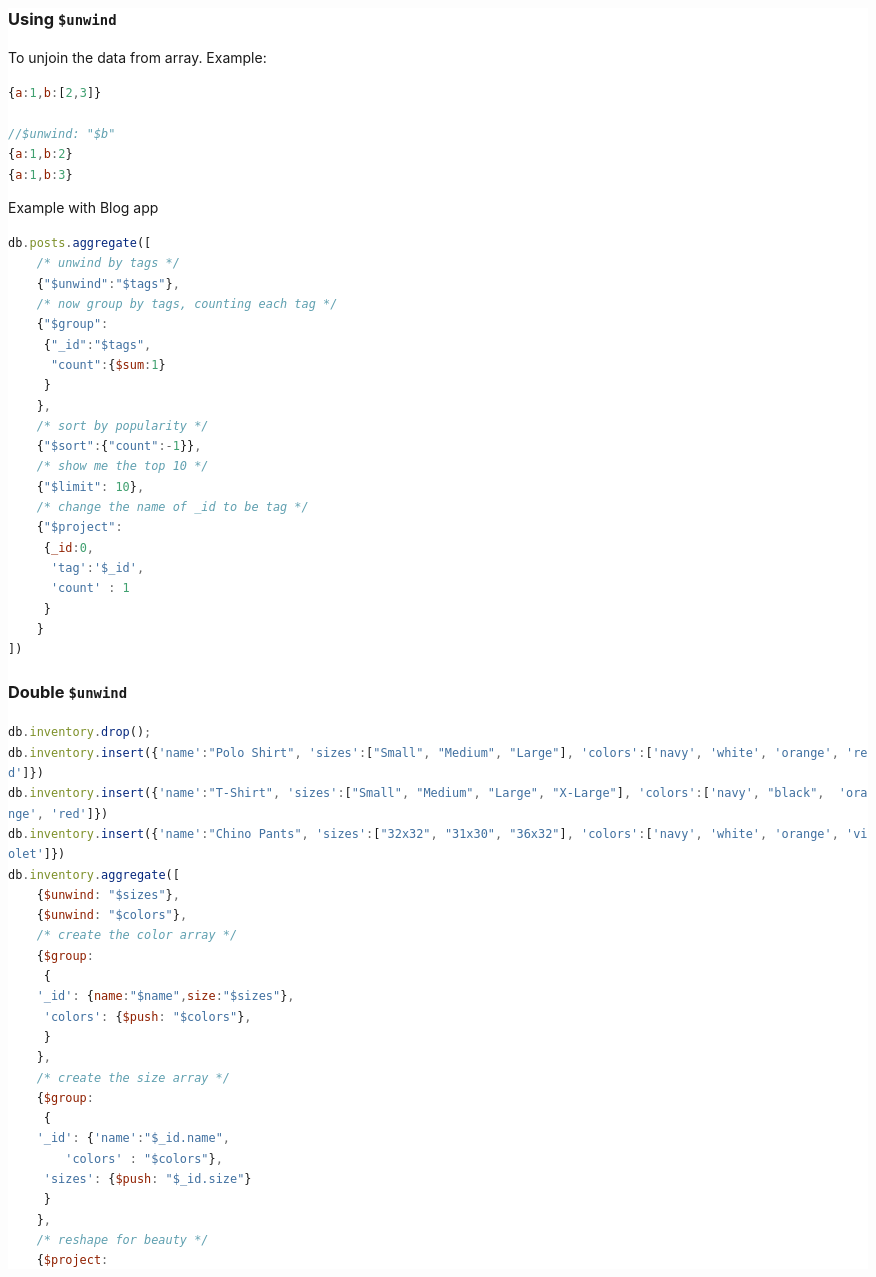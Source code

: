 ### Using `$unwind`
To unjoin the data from array. Example:
```js
{a:1,b:[2,3]}

//$unwind: "$b"
{a:1,b:2}
{a:1,b:3}
```

Example with Blog app
```js
db.posts.aggregate([
    /* unwind by tags */
    {"$unwind":"$tags"},
    /* now group by tags, counting each tag */
    {"$group": 
     {"_id":"$tags",
      "count":{$sum:1}
     }
    },
    /* sort by popularity */
    {"$sort":{"count":-1}},
    /* show me the top 10 */
    {"$limit": 10},
    /* change the name of _id to be tag */
    {"$project":
     {_id:0,
      'tag':'$_id',
      'count' : 1
     }
    }
])
```

### Double `$unwind`
```js
db.inventory.drop();
db.inventory.insert({'name':"Polo Shirt", 'sizes':["Small", "Medium", "Large"], 'colors':['navy', 'white', 'orange', 'red']})
db.inventory.insert({'name':"T-Shirt", 'sizes':["Small", "Medium", "Large", "X-Large"], 'colors':['navy', "black",  'orange', 'red']})
db.inventory.insert({'name':"Chino Pants", 'sizes':["32x32", "31x30", "36x32"], 'colors':['navy', 'white', 'orange', 'violet']})
db.inventory.aggregate([
    {$unwind: "$sizes"},
    {$unwind: "$colors"},
    /* create the color array */
    {$group: 
     {
	'_id': {name:"$name",size:"$sizes"},
	 'colors': {$push: "$colors"},
     }
    },
    /* create the size array */
    {$group: 
     {
	'_id': {'name':"$_id.name",
		'colors' : "$colors"},
	 'sizes': {$push: "$_id.size"}
     }
    },
    /* reshape for beauty */
    {$project: 
```